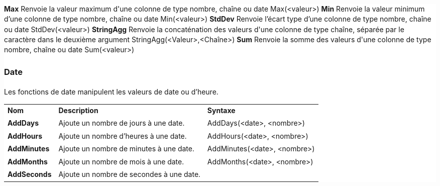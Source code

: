 </tr>
<tr>
<td><strong>Max</strong></td>
<td>Renvoie la valeur maximum d'une colonne de type nombre, chaîne ou date</td>
<td>Max(&lt;valeur&gt;)</td>
</tr>
<tr>
<td><strong>Min</strong></td>
<td>Renvoie la valeur minimum d’une colonne de type nombre, chaîne ou date</td>
<td>Min(&lt;valeur&gt;)</td>
</tr>
<tr>
<td><strong>StdDev</strong></td>
<td>Renvoie l’écart type d’une colonne de type nombre, chaîne ou date</td>
<td>StdDev(&lt;valeur&gt;)</td>
</tr>
<tr>
<td><strong>StringAgg</strong></td>
<td>Renvoie la concaténation des valeurs d'une colonne de type chaîne, séparée par le caractère dans le deuxième argument</td>
<td>StringAgg(&lt;Valeur&gt;,&lt;Chaîne&gt;)</td>
</tr>
<tr>
<td><strong>Sum</strong></td>
<td>Renvoie la somme des valeurs d'une colonne de type nombre, chaîne ou date</td>
<td>Sum(&lt;valeur&gt;)</td>
</tr>
</tbody>
</table>

### Date

Les fonctions de date manipulent les valeurs de date ou d’heure.

<table>
<tbody>
<tr>
<td><strong>Nom</strong></td>
<td><strong>Description</strong></td>
<td><strong>Syntaxe</strong></td>
</tr>
<tr>
<td><strong>AddDays</strong></td>
<td>Ajoute un nombre de jours à une date.</td>
<td>AddDays(&lt;date&gt;, &lt;nombre&gt;)</td>
</tr>
<tr>
<td><strong>AddHours</strong></td>
<td>Ajoute un nombre d’heures à une date.</td>
<td>AddHours(&lt;date&gt;, &lt;nombre&gt;)</td>
</tr>
<tr>
<td><strong>AddMinutes</strong></td>
<td>Ajoute un nombre de minutes à une date.</td>
<td>AddMinutes(&lt;date&gt;, &lt;nombre&gt;)</td>
</tr>
<tr>
<td><strong>AddMonths</strong></td>
<td>Ajoute un nombre de mois à une date.</td>
<td>AddMonths(&lt;date&gt;, &lt;nombre&gt;)</td>
</tr>
<tr>
<td><strong>AddSeconds</strong></td>
<td>Ajoute un nombre de secondes à une date.</td>